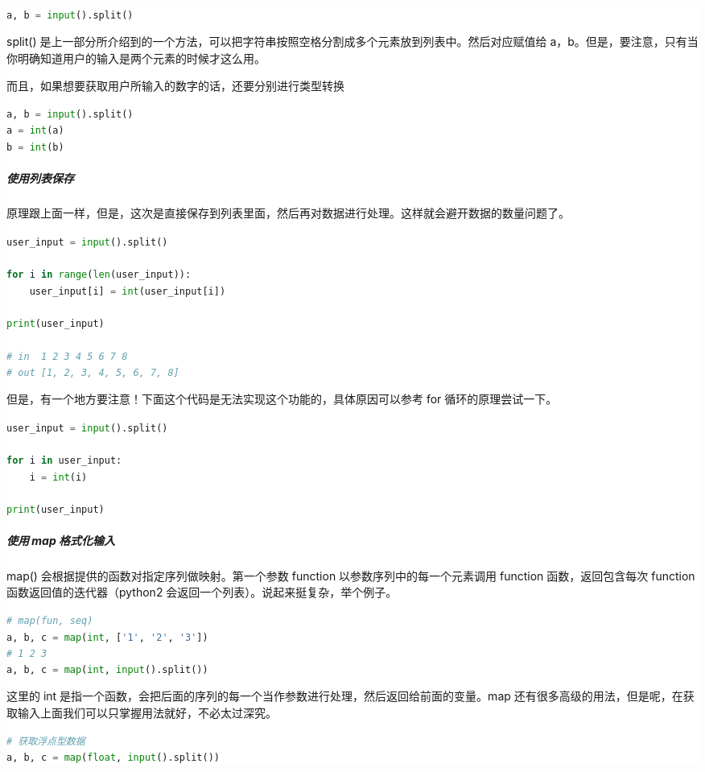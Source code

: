 ```python
a, b = input().split()
```

split() 是上一部分所介绍到的一个方法，可以把字符串按照空格分割成多个元素放到列表中。然后对应赋值给 a，b。但是，要注意，只有当你明确知道用户的输入是两个元素的时候才这么用。

而且，如果想要获取用户所输入的数字的话，还要分别进行类型转换

```python
a, b = input().split()
a = int(a)
b = int(b)
```

##### 使用列表保存

原理跟上面一样，但是，这次是直接保存到列表里面，然后再对数据进行处理。这样就会避开数据的数量问题了。

```python
user_input = input().split()

for i in range(len(user_input)):
    user_input[i] = int(user_input[i])

print(user_input)

# in  1 2 3 4 5 6 7 8
# out [1, 2, 3, 4, 5, 6, 7, 8]
```

但是，有一个地方要注意！下面这个代码是无法实现这个功能的，具体原因可以参考 for 循环的原理尝试一下。

```python
user_input = input().split()

for i in user_input:
    i = int(i)

print(user_input)
```

##### 使用 map 格式化输入

map() 会根据提供的函数对指定序列做映射。第一个参数 function 以参数序列中的每一个元素调用 function 函数，返回包含每次 function 函数返回值的迭代器（python2 会返回一个列表）。说起来挺复杂，举个例子。

```python
# map(fun, seq)
a, b, c = map(int, ['1', '2', '3'])
# 1 2 3
a, b, c = map(int, input().split())
```

这里的 int 是指一个函数，会把后面的序列的每一个当作参数进行处理，然后返回给前面的变量。map 还有很多高级的用法，但是呢，在获取输入上面我们可以只掌握用法就好，不必太过深究。

```python
# 获取浮点型数据
a, b, c = map(float, input().split())
```
